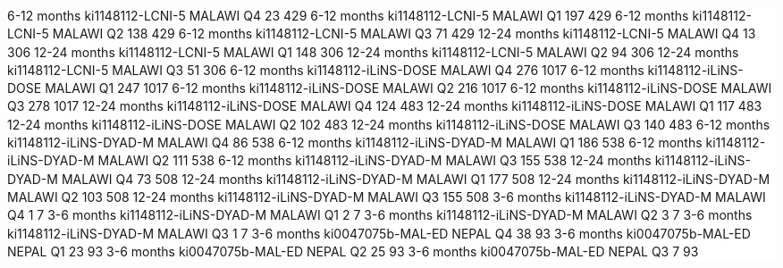 6-12 months    ki1148112-LCNI-5            MALAWI                         Q4              23     429
6-12 months    ki1148112-LCNI-5            MALAWI                         Q1             197     429
6-12 months    ki1148112-LCNI-5            MALAWI                         Q2             138     429
6-12 months    ki1148112-LCNI-5            MALAWI                         Q3              71     429
12-24 months   ki1148112-LCNI-5            MALAWI                         Q4              13     306
12-24 months   ki1148112-LCNI-5            MALAWI                         Q1             148     306
12-24 months   ki1148112-LCNI-5            MALAWI                         Q2              94     306
12-24 months   ki1148112-LCNI-5            MALAWI                         Q3              51     306
6-12 months    ki1148112-iLiNS-DOSE        MALAWI                         Q4             276    1017
6-12 months    ki1148112-iLiNS-DOSE        MALAWI                         Q1             247    1017
6-12 months    ki1148112-iLiNS-DOSE        MALAWI                         Q2             216    1017
6-12 months    ki1148112-iLiNS-DOSE        MALAWI                         Q3             278    1017
12-24 months   ki1148112-iLiNS-DOSE        MALAWI                         Q4             124     483
12-24 months   ki1148112-iLiNS-DOSE        MALAWI                         Q1             117     483
12-24 months   ki1148112-iLiNS-DOSE        MALAWI                         Q2             102     483
12-24 months   ki1148112-iLiNS-DOSE        MALAWI                         Q3             140     483
6-12 months    ki1148112-iLiNS-DYAD-M      MALAWI                         Q4              86     538
6-12 months    ki1148112-iLiNS-DYAD-M      MALAWI                         Q1             186     538
6-12 months    ki1148112-iLiNS-DYAD-M      MALAWI                         Q2             111     538
6-12 months    ki1148112-iLiNS-DYAD-M      MALAWI                         Q3             155     538
12-24 months   ki1148112-iLiNS-DYAD-M      MALAWI                         Q4              73     508
12-24 months   ki1148112-iLiNS-DYAD-M      MALAWI                         Q1             177     508
12-24 months   ki1148112-iLiNS-DYAD-M      MALAWI                         Q2             103     508
12-24 months   ki1148112-iLiNS-DYAD-M      MALAWI                         Q3             155     508
3-6 months     ki1148112-iLiNS-DYAD-M      MALAWI                         Q4               1       7
3-6 months     ki1148112-iLiNS-DYAD-M      MALAWI                         Q1               2       7
3-6 months     ki1148112-iLiNS-DYAD-M      MALAWI                         Q2               3       7
3-6 months     ki1148112-iLiNS-DYAD-M      MALAWI                         Q3               1       7
3-6 months     ki0047075b-MAL-ED           NEPAL                          Q4              38      93
3-6 months     ki0047075b-MAL-ED           NEPAL                          Q1              23      93
3-6 months     ki0047075b-MAL-ED           NEPAL                          Q2              25      93
3-6 months     ki0047075b-MAL-ED           NEPAL                          Q3               7      93